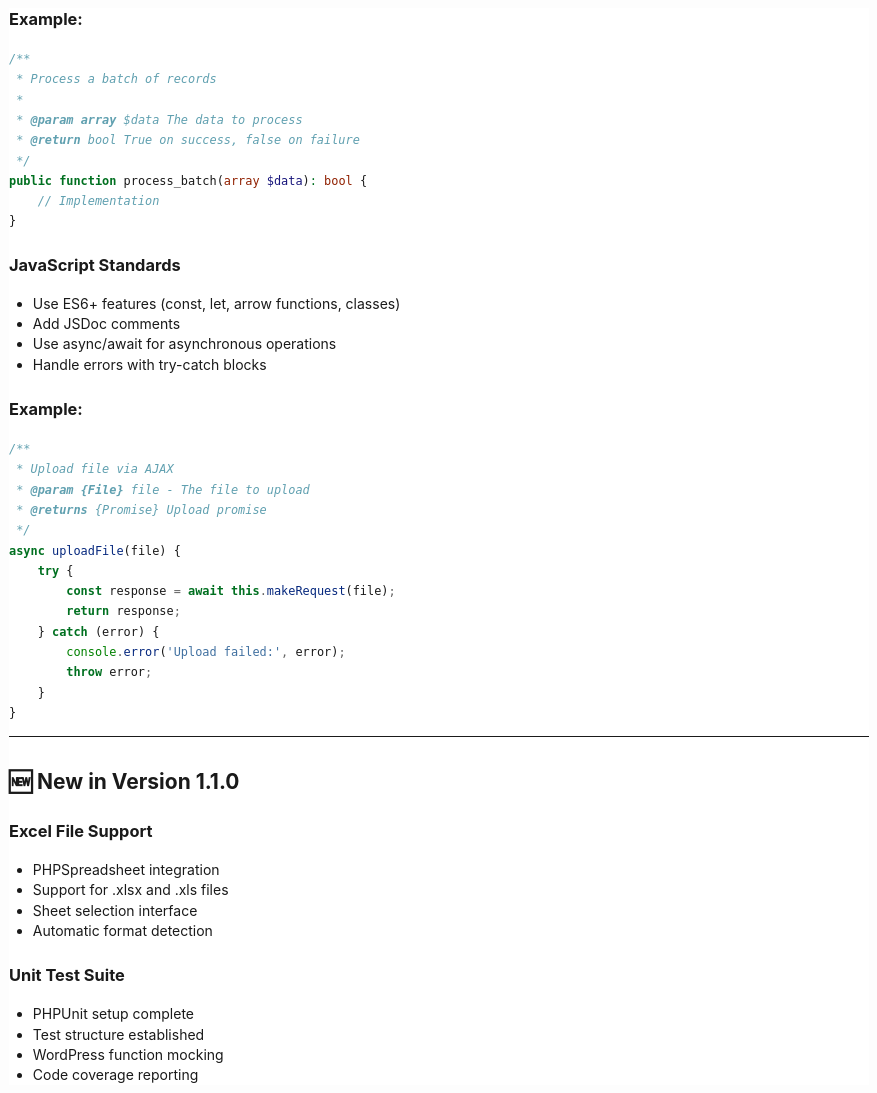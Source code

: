 ### Example:
```php
/**
 * Process a batch of records
 * 
 * @param array $data The data to process
 * @return bool True on success, false on failure
 */
public function process_batch(array $data): bool {
    // Implementation
}
```

### JavaScript Standards
- Use ES6+ features (const, let, arrow functions, classes)
- Add JSDoc comments
- Use async/await for asynchronous operations
- Handle errors with try-catch blocks

### Example:
```javascript
/**
 * Upload file via AJAX
 * @param {File} file - The file to upload
 * @returns {Promise} Upload promise
 */
async uploadFile(file) {
    try {
        const response = await this.makeRequest(file);
        return response;
    } catch (error) {
        console.error('Upload failed:', error);
        throw error;
    }
}
```

---

## 🆕 New in Version 1.1.0

### Excel File Support
- PHPSpreadsheet integration
- Support for .xlsx and .xls files
- Sheet selection interface
- Automatic format detection

### Unit Test Suite
- PHPUnit setup complete
- Test structure established
- WordPress function mocking
- Code coverage reporting
